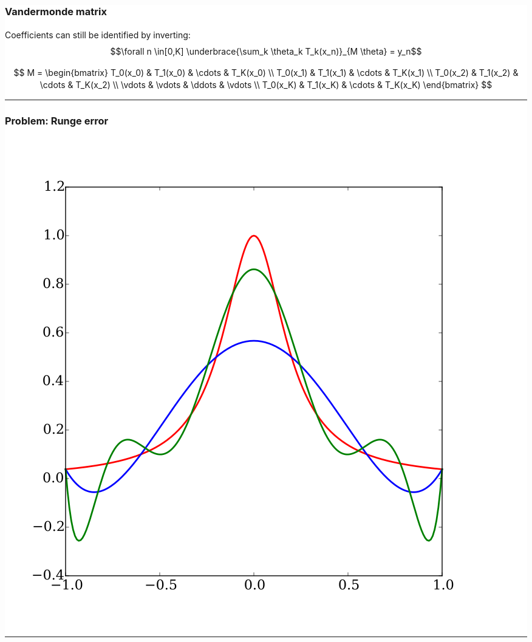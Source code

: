 
### Vandermonde matrix

Coefficients can still be identified by inverting: 
$$\forall n \in[0,K] \underbrace{\sum_k \theta_k T_k(x_n)}_{M \theta} = y_n$$



$$
M = 
\begin{bmatrix}
T_0(x_0) & T_1(x_0) & \cdots & T_K(x_0) \\
T_0(x_1) & T_1(x_1) &  \cdots  & T_K(x_1) \\
T_0(x_2) & T_1(x_2) &  \cdots  & T_K(x_2) \\
\vdots & \vdots & \ddots & \vdots \\
T_0(x_K) & T_1(x_K) &  \cdots & T_K(x_K)
\end{bmatrix}
$$

---

### Problem: Runge error

![](Runge_phenomenon.svg.png)

---